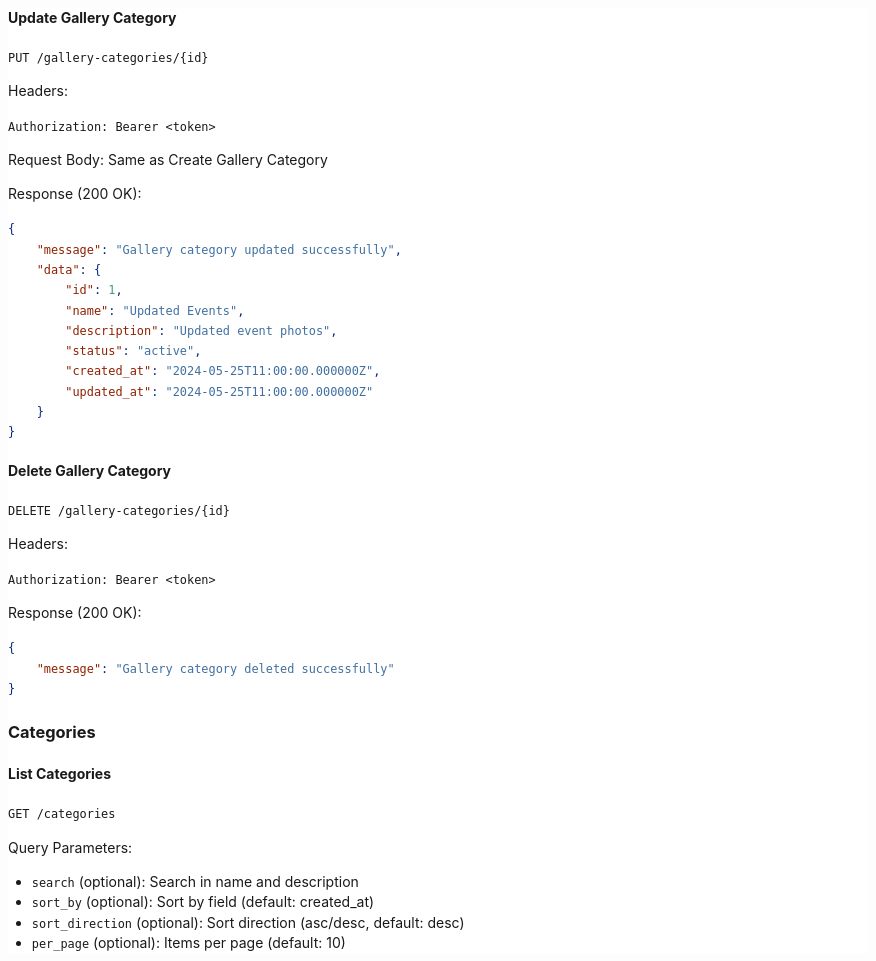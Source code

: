 #### Update Gallery Category

```http
PUT /gallery-categories/{id}
```

Headers:
```
Authorization: Bearer <token>
```

Request Body: Same as Create Gallery Category

Response (200 OK):
```json
{
    "message": "Gallery category updated successfully",
    "data": {
        "id": 1,
        "name": "Updated Events",
        "description": "Updated event photos",
        "status": "active",
        "created_at": "2024-05-25T11:00:00.000000Z",
        "updated_at": "2024-05-25T11:00:00.000000Z"
    }
}
```

#### Delete Gallery Category

```http
DELETE /gallery-categories/{id}
```

Headers:
```
Authorization: Bearer <token>
```

Response (200 OK):
```json
{
    "message": "Gallery category deleted successfully"
}
```

### Categories

#### List Categories

```http
GET /categories
```

Query Parameters:

-   `search` (optional): Search in name and description
-   `sort_by` (optional): Sort by field (default: created_at)
-   `sort_direction` (optional): Sort direction (asc/desc, default: desc)
-   `per_page` (optional): Items per page (default: 10)
